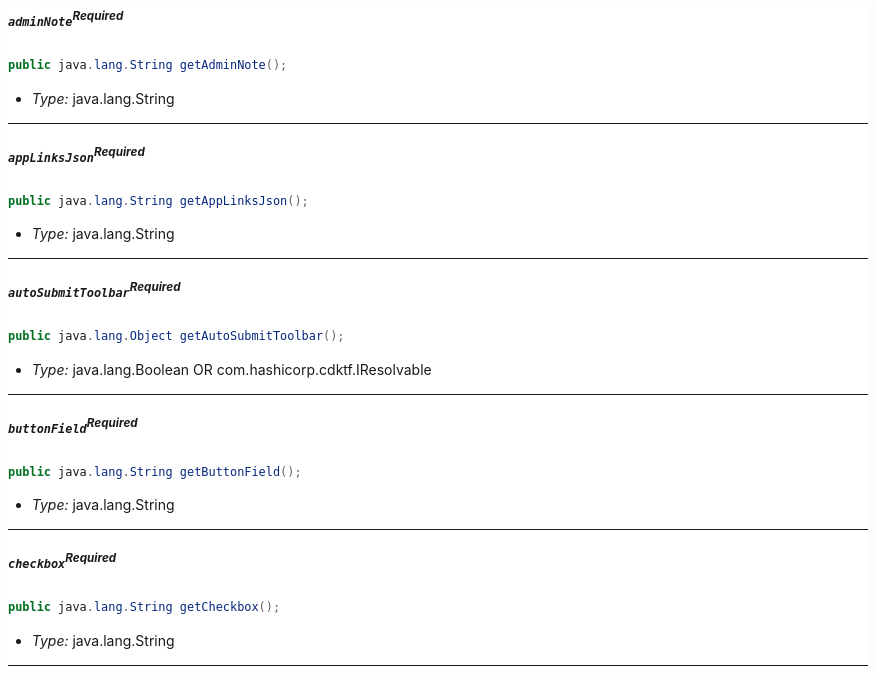 ##### `adminNote`<sup>Required</sup> <a name="adminNote" id="@cdktf/provider-okta.appSharedCredentials.AppSharedCredentials.property.adminNote"></a>

```java
public java.lang.String getAdminNote();
```

- *Type:* java.lang.String

---

##### `appLinksJson`<sup>Required</sup> <a name="appLinksJson" id="@cdktf/provider-okta.appSharedCredentials.AppSharedCredentials.property.appLinksJson"></a>

```java
public java.lang.String getAppLinksJson();
```

- *Type:* java.lang.String

---

##### `autoSubmitToolbar`<sup>Required</sup> <a name="autoSubmitToolbar" id="@cdktf/provider-okta.appSharedCredentials.AppSharedCredentials.property.autoSubmitToolbar"></a>

```java
public java.lang.Object getAutoSubmitToolbar();
```

- *Type:* java.lang.Boolean OR com.hashicorp.cdktf.IResolvable

---

##### `buttonField`<sup>Required</sup> <a name="buttonField" id="@cdktf/provider-okta.appSharedCredentials.AppSharedCredentials.property.buttonField"></a>

```java
public java.lang.String getButtonField();
```

- *Type:* java.lang.String

---

##### `checkbox`<sup>Required</sup> <a name="checkbox" id="@cdktf/provider-okta.appSharedCredentials.AppSharedCredentials.property.checkbox"></a>

```java
public java.lang.String getCheckbox();
```

- *Type:* java.lang.String

---
